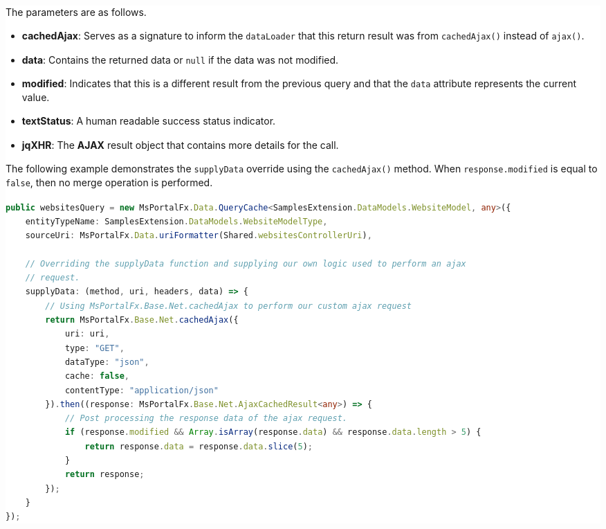 The parameters are as follows.

* **cachedAjax**: Serves as a signature to inform the `dataLoader` that this return result was from `cachedAjax()` instead of `ajax()`.

* **data**: Contains the returned data or `null` if the data was not modified.

* **modified**:  Indicates that this is a different result from the previous query and that the `data` attribute represents the current value.

* **textStatus**: A human readable success status indicator.

* **jqXHR**: The **AJAX** result object that contains more details for the call.

The following example demonstrates the `supplyData` override using the `cachedAjax()` method. When `response.modified` is equal to `false`, then no merge operation is performed.

```ts
public websitesQuery = new MsPortalFx.Data.QueryCache<SamplesExtension.DataModels.WebsiteModel, any>({
    entityTypeName: SamplesExtension.DataModels.WebsiteModelType,
    sourceUri: MsPortalFx.Data.uriFormatter(Shared.websitesControllerUri),

    // Overriding the supplyData function and supplying our own logic used to perform an ajax
    // request.
    supplyData: (method, uri, headers, data) => {
        // Using MsPortalFx.Base.Net.cachedAjax to perform our custom ajax request
        return MsPortalFx.Base.Net.cachedAjax({
            uri: uri,
            type: "GET",
            dataType: "json",
            cache: false,
            contentType: "application/json"
        }).then((response: MsPortalFx.Base.Net.AjaxCachedResult<any>) => {
            // Post processing the response data of the ajax request.
            if (response.modified && Array.isArray(response.data) && response.data.length > 5) {
                return response.data = response.data.slice(5);
            }
            return response;
        });
    }
});
```